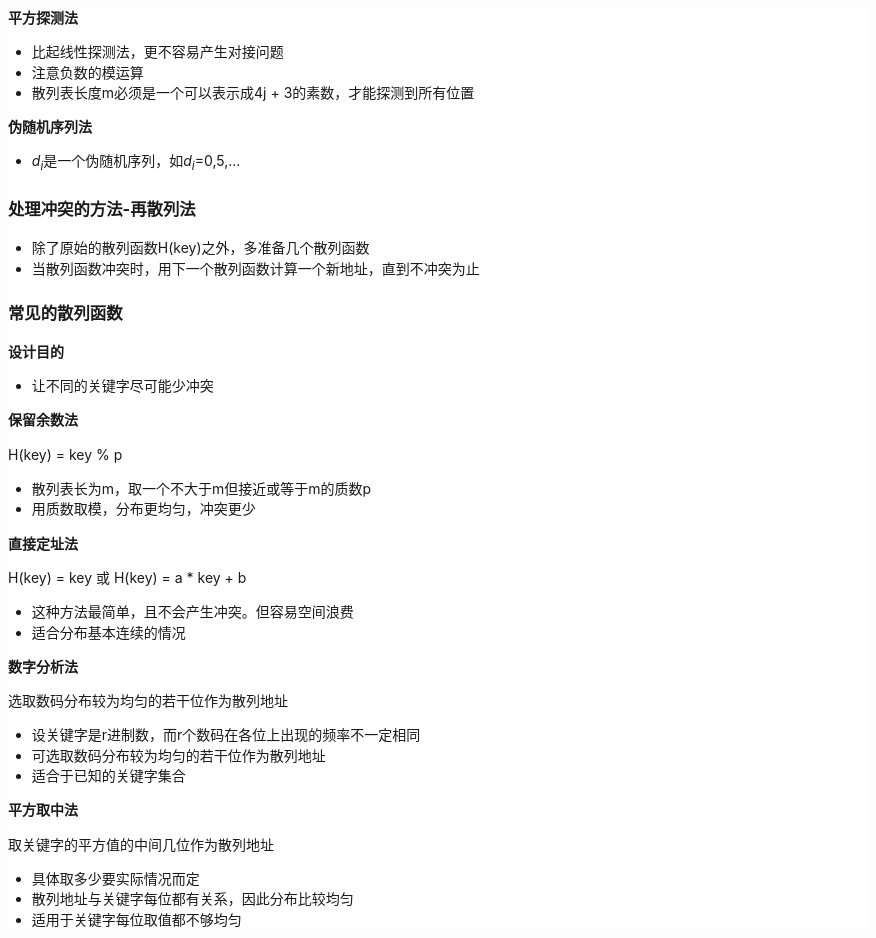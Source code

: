 **平方探测法**

- 比起线性探测法，更不容易产生对接问题
- 注意负数的模运算
- 散列表长度m必须是一个可以表示成4j + 3的素数，才能探测到所有位置

**伪随机序列法**

- $d_i$是一个伪随机序列，如$d_i$=0,5,...

### 处理冲突的方法-再散列法

- 除了原始的散列函数H(key)之外，多准备几个散列函数
- 当散列函数冲突时，用下一个散列函数计算一个新地址，直到不冲突为止

### 常见的散列函数

**设计目的**

- 让不同的关键字尽可能少冲突

**保留余数法**

H(key) = key % p

- 散列表长为m，取一个不大于m但接近或等于m的质数p
- 用质数取模，分布更均匀，冲突更少

**直接定址法**

H(key) = key 或 H(key) = a * key + b

- 这种方法最简单，且不会产生冲突。但容易空间浪费
- 适合分布基本连续的情况

**数字分析法**

选取数码分布较为均匀的若干位作为散列地址

- 设关键字是r进制数，而r个数码在各位上出现的频率不一定相同
- 可选取数码分布较为均匀的若干位作为散列地址
- 适合于已知的关键字集合

**平方取中法**

取关键字的平方值的中间几位作为散列地址

- 具体取多少要实际情况而定
- 散列地址与关键字每位都有关系，因此分布比较均匀
- 适用于关键字每位取值都不够均匀